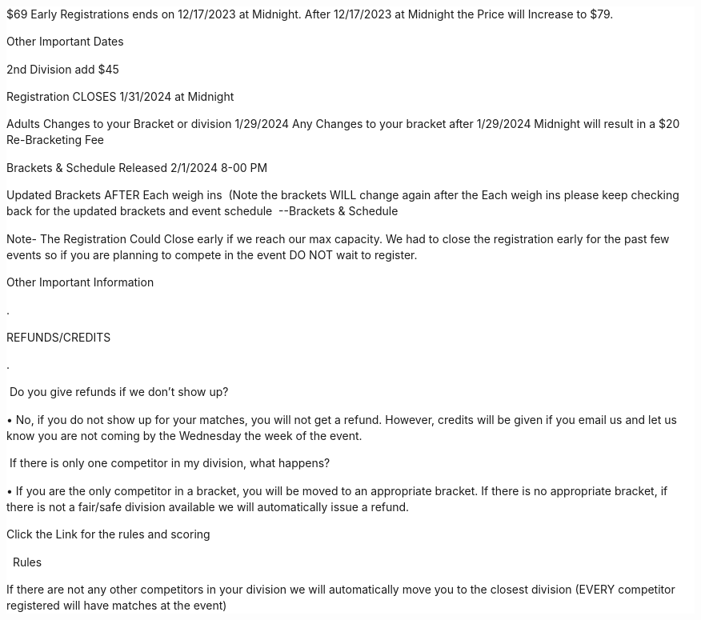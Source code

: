 
$69 Early Registrations ends on 12/17/2023 at Midnight. After 12/17/2023 at Midnight the Price will Increase to $79.


Other Important Dates


2nd Division add $45


Registration CLOSES 1/31/2024 at Midnight


Adults Changes to your Bracket or division 1/29/2024 Any Changes to your bracket after 1/29/2024 Midnight will result in a $20 Re-Bracketing Fee 


Brackets & Schedule Released 2/1/2024 8-00 PM 


Updated Brackets AFTER Each weigh ins  (Note the brackets WILL change again after the Each weigh ins please keep checking back for the updated brackets and event schedule  --Brackets & Schedule


Note- The Registration Could Close early if we reach our max capacity. We had to close the registration early for the past few events so if you are planning to compete in the event DO NOT wait to register. 


Other Important Information


.


REFUNDS/CREDITS


.


 Do you give refunds if we don’t show up?


• No, if you do not show up for your matches, you will not get a refund. However, credits will be given if you email us and let us know you are not coming by the Wednesday the week of the event.


 If there is only one competitor in my division, what happens?


• If you are the only competitor in a bracket, you will be moved to an appropriate bracket. If there is no appropriate bracket, if there is not a fair/safe division available we will automatically issue a refund.


Click the Link for the rules and scoring


  Rules


If there are not any other competitors in your division we will automatically move you to the closest division (EVERY competitor registered will have matches at the event)




